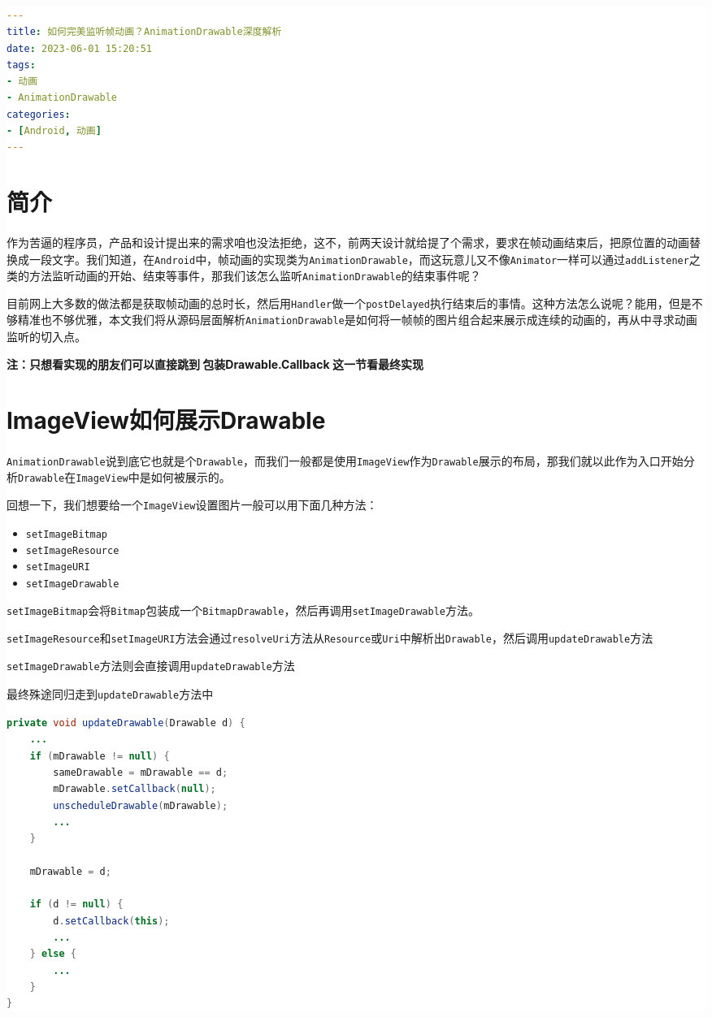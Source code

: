 ```yaml
---
title: 如何完美监听帧动画？AnimationDrawable深度解析
date: 2023-06-01 15:20:51
tags: 
- 动画
- AnimationDrawable
categories: 
- [Android, 动画]
---
```


# 简介

作为苦逼的程序员，产品和设计提出来的需求咱也没法拒绝，这不，前两天设计就给提了个需求，要求在帧动画结束后，把原位置的动画替换成一段文字。我们知道，在`Android`中，帧动画的实现类为`AnimationDrawable`，而这玩意儿又不像`Animator`一样可以通过`addListener`之类的方法监听动画的开始、结束等事件，那我们该怎么监听`AnimationDrawable`的结束事件呢？

目前网上大多数的做法都是获取帧动画的总时长，然后用`Handler`做一个`postDelayed`执行结束后的事情。这种方法怎么说呢？能用，但是不够精准也不够优雅，本文我们将从源码层面解析`AnimationDrawable`是如何将一帧帧的图片组合起来展示成连续的动画的，再从中寻求动画监听的切入点。

**注：只想看实现的朋友们可以直接跳到 包装Drawable.Callback 这一节看最终实现**

# ImageView如何展示Drawable

`AnimationDrawable`说到底它也就是个`Drawable`，而我们一般都是使用`ImageView`作为`Drawable`展示的布局，那我们就以此作为入口开始分析`Drawable`在`ImageView`中是如何被展示的。

回想一下，我们想要给一个`ImageView`设置图片一般可以用下面几种方法：

- `setImageBitmap`
- `setImageResource`
- `setImageURI`
- `setImageDrawable`

`setImageBitmap`会将`Bitmap`包装成一个`BitmapDrawable`，然后再调用`setImageDrawable`方法。

`setImageResource`和`setImageURI`方法会通过`resolveUri`方法从`Resource`或`Uri`中解析出`Drawable`，然后调用`updateDrawable`方法

`setImageDrawable`方法则会直接调用`updateDrawable`方法

最终殊途同归走到`updateDrawable`方法中

```java
private void updateDrawable(Drawable d) {
    ...
    if (mDrawable != null) {
        sameDrawable = mDrawable == d;
        mDrawable.setCallback(null);
        unscheduleDrawable(mDrawable);
        ...
    }

    mDrawable = d;

    if (d != null) {
        d.setCallback(this);
        ...
    } else {
        ...
    }
}
```
